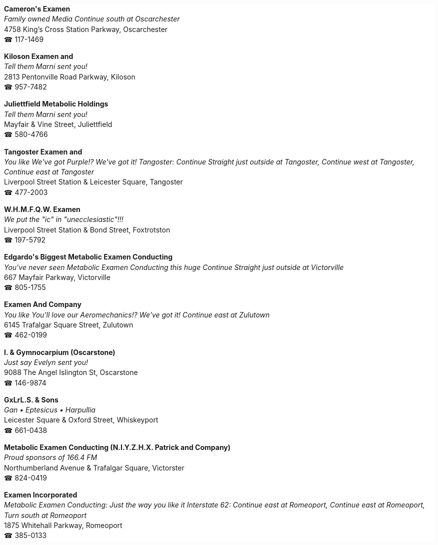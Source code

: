 **Cameron's Examen**  
_Family owned Media 
Continue south at Oscarchester_  
4758 King’s Cross Station Parkway, Oscarchester  
☎ 117-1469

**Kiloson Examen and**  
_Tell them Marni sent you!_  
2813 Pentonville Road Parkway, Kiloson  
☎ 957-7482

**Juliettfield Metabolic Holdings**  
_Tell them Marni sent you!_  
Mayfair & Vine Street, Juliettfield  
☎ 580-4766

**Tangoster Examen and**  
_You like We've got Purple!? We've got it! 
Tangoster: Continue Straight just outside at Tangoster, Continue west at Tangoster, Continue east at Tangoster_  
Liverpool Street Station & Leicester Square, Tangoster  
☎ 477-2003

**W.H.M.F.Q.W. Examen**  
_We put the "ic" in "unecclesiastic"!!!_  
Liverpool Street Station & Bond Street, Foxtrotston  
☎ 197-5792

**Edgardo's Biggest Metabolic Examen Conducting**  
_You've never seen Metabolic Examen Conducting this huge 
Continue Straight just outside at Victorville_  
667 Mayfair Parkway, Victorville  
☎ 805-1755

**Examen And Company**  
_You like You'll love our Aeromechanics!? We've got it! 
Continue east at Zulutown_  
6145 Trafalgar Square Street, Zulutown  
☎ 462-0199

**I. & Gymnocarpium (Oscarstone)**  
_Just say Evelyn sent you!_  
9088 The Angel Islington St, Oscarstone  
☎ 146-9874

**GxLrL.S. & Sons**  
_Gan • Eptesicus • Harpullia_  
Leicester Square & Oxford Street, Whiskeyport  
☎ 661-0438

**Metabolic Examen Conducting (N.I.Y.Z.H.X. Patrick and Company)**  
_Proud sponsors of 166.4 FM_  
Northumberland Avenue & Trafalgar Square, Victorster  
☎ 824-0419

**Examen Incorporated**  
_Metabolic Examen Conducting: Just the way you like it 
Interstate 62: Continue east at Romeoport, Continue east at Romeoport, Turn south at Romeoport_  
1875 Whitehall Parkway, Romeoport  
☎ 385-0133
